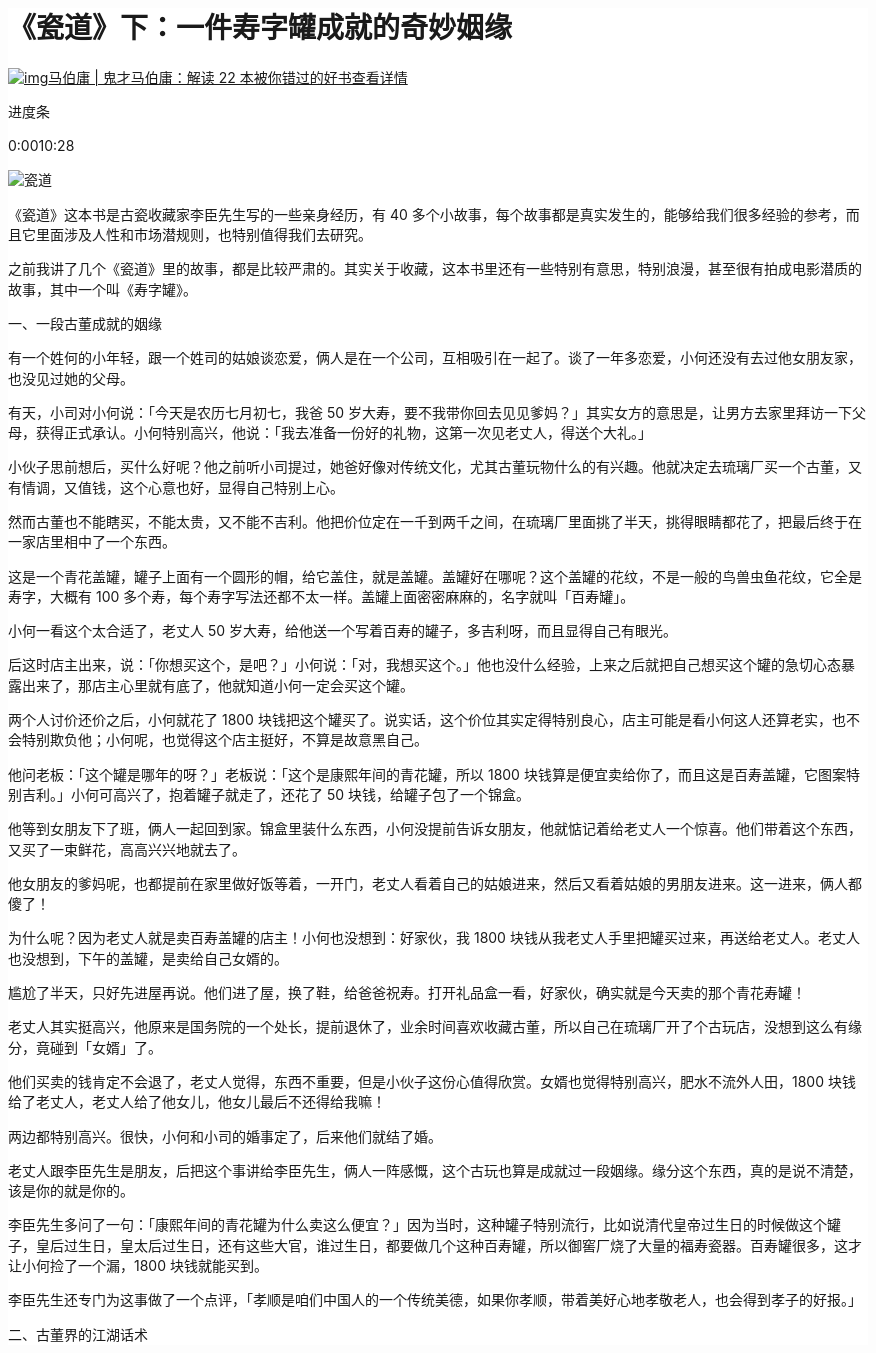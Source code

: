 # 《瓷道》下：一件寿字罐成就的奇妙姻缘

[![img](https://pic1.zhimg.com/50/v2-9e468f8f9cbffc0794bdbbaefff401ba_100w.webp)马伯庸 | 鬼才马伯庸：解读 22 本被你错过的好书查看详情](https://www.zhihu.com/remix/albums/1090001284794470400)



进度条

0:0010:28

![瓷道 ](https://pic2.zhimg.com/v2-87f9a08e4d009b29e1be7dd14ecab584.webp)

《瓷道》这本书是古瓷收藏家李臣先生写的一些亲身经历，有 40 多个小故事，每个故事都是真实发生的，能够给我们很多经验的参考，而且它里面涉及人性和市场潜规则，也特别值得我们去研究。

之前我讲了几个《瓷道》里的故事，都是比较严肃的。其实关于收藏，这本书里还有一些特别有意思，特别浪漫，甚至很有拍成电影潜质的故事，其中一个叫《寿字罐》。

一、一段古董成就的姻缘

有一个姓何的小年轻，跟一个姓司的姑娘谈恋爱，俩人是在一个公司，互相吸引在一起了。谈了一年多恋爱，小何还没有去过他女朋友家，也没见过她的父母。

有天，小司对小何说：「今天是农历七月初七，我爸 50 岁大寿，要不我带你回去见见爹妈？」其实女方的意思是，让男方去家里拜访一下父母，获得正式承认。小何特别高兴，他说：「我去准备一份好的礼物，这第一次见老丈人，得送个大礼。」

小伙子思前想后，买什么好呢？他之前听小司提过，她爸好像对传统文化，尤其古董玩物什么的有兴趣。他就决定去琉璃厂买一个古董，又有情调，又值钱，这个心意也好，显得自己特别上心。

然而古董也不能瞎买，不能太贵，又不能不吉利。他把价位定在一千到两千之间，在琉璃厂里面挑了半天，挑得眼睛都花了，把最后终于在一家店里相中了一个东西。

这是一个青花盖罐，罐子上面有一个圆形的帽，给它盖住，就是盖罐。盖罐好在哪呢？这个盖罐的花纹，不是一般的鸟兽虫鱼花纹，它全是寿字，大概有 100 多个寿，每个寿字写法还都不太一样。盖罐上面密密麻麻的，名字就叫「百寿罐」。

小何一看这个太合适了，老丈人 50 岁大寿，给他送一个写着百寿的罐子，多吉利呀，而且显得自己有眼光。

后这时店主出来，说：「你想买这个，是吧？」小何说：「对，我想买这个。」他也没什么经验，上来之后就把自己想买这个罐的急切心态暴露出来了，那店主心里就有底了，他就知道小何一定会买这个罐。

两个人讨价还价之后，小何就花了 1800 块钱把这个罐买了。说实话，这个价位其实定得特别良心，店主可能是看小何这人还算老实，也不会特别欺负他；小何呢，也觉得这个店主挺好，不算是故意黑自己。

他问老板：「这个罐是哪年的呀？」老板说：「这个是康熙年间的青花罐，所以 1800 块钱算是便宜卖给你了，而且这是百寿盖罐，它图案特别吉利。」小何可高兴了，抱着罐子就走了，还花了 50 块钱，给罐子包了一个锦盒。

他等到女朋友下了班，俩人一起回到家。锦盒里装什么东西，小何没提前告诉女朋友，他就惦记着给老丈人一个惊喜。他们带着这个东西，又买了一束鲜花，高高兴兴地就去了。

他女朋友的爹妈呢，也都提前在家里做好饭等着，一开门，老丈人看着自己的姑娘进来，然后又看着姑娘的男朋友进来。这一进来，俩人都傻了！

为什么呢？因为老丈人就是卖百寿盖罐的店主！小何也没想到：好家伙，我 1800 块钱从我老丈人手里把罐买过来，再送给老丈人。老丈人也没想到，下午的盖罐，是卖给自己女婿的。

尴尬了半天，只好先进屋再说。他们进了屋，换了鞋，给爸爸祝寿。打开礼品盒一看，好家伙，确实就是今天卖的那个青花寿罐！

老丈人其实挺高兴，他原来是国务院的一个处长，提前退休了，业余时间喜欢收藏古董，所以自己在琉璃厂开了个古玩店，没想到这么有缘分，竟碰到「女婿」了。

他们买卖的钱肯定不会退了，老丈人觉得，东西不重要，但是小伙子这份心值得欣赏。女婿也觉得特别高兴，肥水不流外人田，1800 块钱给了老丈人，老丈人给了他女儿，他女儿最后不还得给我嘛！

两边都特别高兴。很快，小何和小司的婚事定了，后来他们就结了婚。

老丈人跟李臣先生是朋友，后把这个事讲给李臣先生，俩人一阵感慨，这个古玩也算是成就过一段姻缘。缘分这个东西，真的是说不清楚，该是你的就是你的。

李臣先生多问了一句：「康熙年间的青花罐为什么卖这么便宜？」因为当时，这种罐子特别流行，比如说清代皇帝过生日的时候做这个罐子，皇后过生日，皇太后过生日，还有这些大官，谁过生日，都要做几个这种百寿罐，所以御窖厂烧了大量的福寿瓷器。百寿罐很多，这才让小何捡了一个漏，1800 块钱就能买到。

李臣先生还专门为这事做了一个点评，「孝顺是咱们中国人的一个传统美德，如果你孝顺，带着美好心地孝敬老人，也会得到孝子的好报。」

二、古董界的江湖话术
